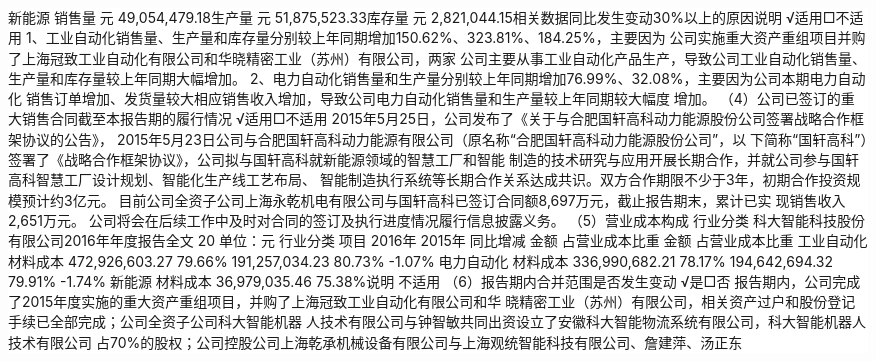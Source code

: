 新能源
销售量
元
49,054,479.18生产量
元
51,875,523.33库存量
元
2,821,044.15相关数据同比发生变动30%以上的原因说明
√适用□不适用
1、工业自动化销售量、生产量和库存量分别较上年同期增加150.62%、323.81%、184.25%，主要因为
公司实施重大资产重组项目并购了上海冠致工业自动化有限公司和华晓精密工业（苏州）有限公司，两家
公司主要从事工业自动化产品生产，导致公司工业自动化销售量、生产量和库存量较上年同期大幅增加。
2、电力自动化销售量和生产量分别较上年同期增加76.99%、32.08%，主要因为公司本期电力自动化
销售订单增加、发货量较大相应销售收入增加，导致公司电力自动化销售量和生产量较上年同期较大幅度
增加。
（4）公司已签订的重大销售合同截至本报告期的履行情况
√适用□不适用
2015年5月25日，公司发布了《关于与合肥国轩高科动力能源股份公司签署战略合作框架协议的公告》，
2015年5月23日公司与合肥国轩高科动力能源有限公司（原名称“合肥国轩高科动力能源股份公司”，以
下简称“国轩高科”）签署了《战略合作框架协议》，公司拟与国轩高科就新能源领域的智慧工厂和智能
制造的技术研究与应用开展长期合作，并就公司参与国轩高科智慧工厂设计规划、智能化生产线工艺布局、
智能制造执行系统等长期合作关系达成共识。双方合作期限不少于3年，初期合作投资规模预计约3亿元。
目前公司全资子公司上海永乾机电有限公司与国轩高科已签订合同额8,697万元，截止报告期末，累计已实
现销售收入2,651万元。
公司将会在后续工作中及时对合同的签订及执行进度情况履行信息披露义务。
（5）营业成本构成
行业分类
科大智能科技股份有限公司2016年年度报告全文
20
单位：元
行业分类
项目
2016年
2015年
同比增减
金额
占营业成本比重
金额
占营业成本比重
工业自动化
材料成本
472,926,603.27
79.66%
191,257,034.23
80.73%
-1.07%
电力自动化
材料成本
336,990,682.21
78.17%
194,642,694.32
79.91%
-1.74%
新能源
材料成本
36,979,035.46
75.38%说明
不适用
（6）报告期内合并范围是否发生变动
√是□否
报告期内，公司完成了2015年度实施的重大资产重组项目，并购了上海冠致工业自动化有限公司和华
晓精密工业（苏州）有限公司，相关资产过户和股份登记手续已全部完成；公司全资子公司科大智能机器
人技术有限公司与钟智敏共同出资设立了安徽科大智能物流系统有限公司，科大智能机器人技术有限公司
占70%的股权；公司控股公司上海乾承机械设备有限公司与上海观统智能科技有限公司、詹建萍、汤正东